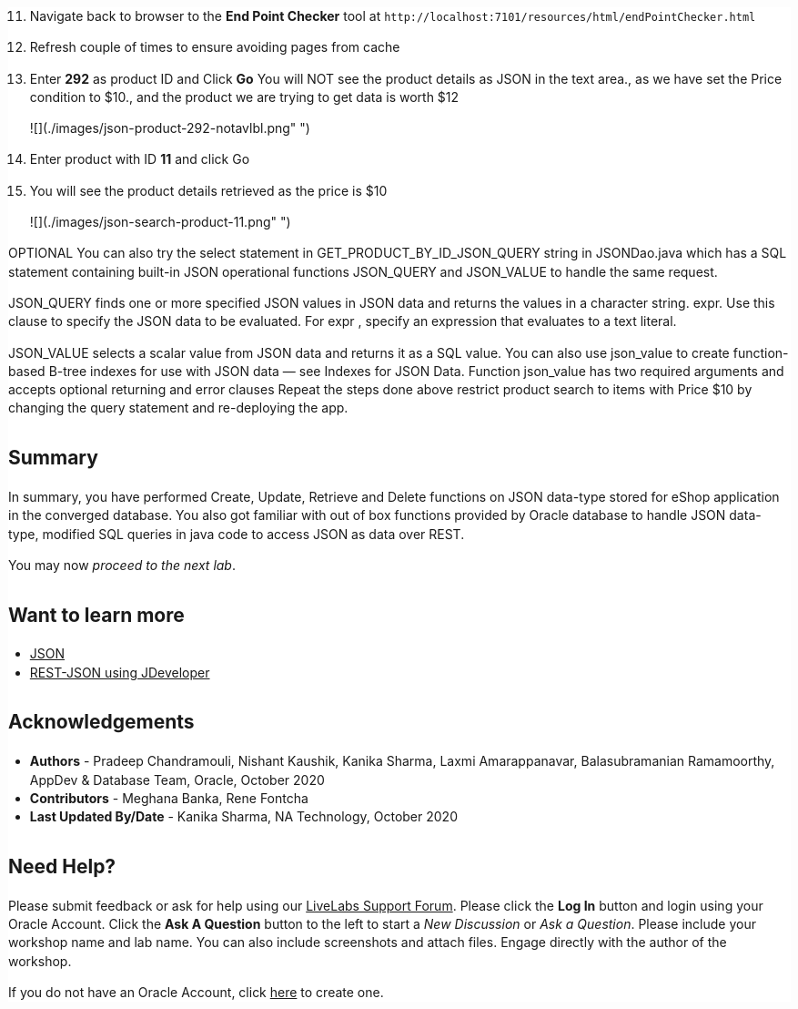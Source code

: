 11.	Navigate back to browser to the **End Point Checker** tool at `http://localhost:7101/resources/html/endPointChecker.html`

12.	Refresh couple of times to ensure avoiding pages from cache	

13.	Enter **292** as product ID and Click **Go** You will NOT see the product details as JSON in the text area., as we have set the Price condition to $10., and the product we are trying to get data is worth $12
   
    ![](./images/json-product-292-notavlbl.png" ")

14.	Enter product with ID **11** and click Go

15.	You will see the product details retrieved as the price is $10

    ![](./images/json-search-product-11.png" ")

 OPTIONAL
 You can also try the select statement in GET\_PRODUCT\_BY\_ID\_JSON\_QUERY string in JSONDao.java which has a SQL statement containing built-in JSON operational functions JSON\_QUERY and JSON\_VALUE to handle the same request.

 JSON\_QUERY finds one or more specified JSON values in JSON data and returns the values in a character string. expr. Use this clause to specify the JSON data to be evaluated. For expr , specify an expression that evaluates to a text literal.

 JSON\_VALUE selects a scalar value from JSON data and returns it as a SQL value. You can also use json\_value to create function-based B-tree indexes for use with JSON data — see Indexes for JSON Data. Function json_value has two required arguments and accepts optional returning and error clauses
 Repeat the steps done above restrict product search to items with Price $10 by changing the query statement and re-deploying the app.

## Summary
In summary, you have performed Create, Update, Retrieve and Delete functions on JSON data-type stored for eShop application in the converged database. You also got familiar with out of box functions provided by Oracle database to handle JSON data-type, modified SQL queries in java code to access JSON as data over REST.

You may now *proceed to the next lab*.

## Want to learn more
- [JSON](https://docs.oracle.com/en/database/oracle/oracle-database/19/adjsn/index.html)
- [REST-JSON using JDeveloper](https://docs.oracle.com/cd/E53569_01/tutorials/tut_jdev_maf_json/tut_jdev_maf_json.html)


## Acknowledgements
- **Authors** - Pradeep Chandramouli, Nishant Kaushik, Kanika Sharma, Laxmi Amarappanavar, Balasubramanian Ramamoorthy, AppDev & Database Team, Oracle, October 2020
- **Contributors** - Meghana Banka, Rene Fontcha
- **Last Updated By/Date** - Kanika Sharma, NA Technology, October 2020

## Need Help?
Please submit feedback or ask for help using our [LiveLabs Support Forum](https://community.oracle.com/tech/developers/categories/livelabsdiscussions). Please click the **Log In** button and login using your Oracle Account. Click the **Ask A Question** button to the left to start a *New Discussion* or *Ask a Question*.  Please include your workshop name and lab name.  You can also include screenshots and attach files.  Engage directly with the author of the workshop.

If you do not have an Oracle Account, click [here](https://profile.oracle.com/myprofile/account/create-account.jspx) to create one.